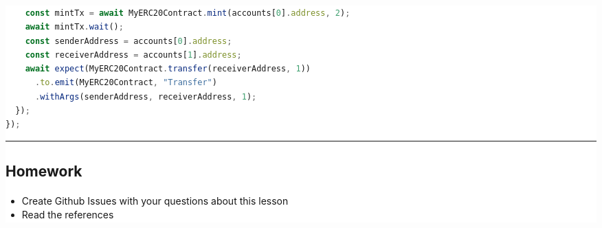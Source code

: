 ```typescript
    const mintTx = await MyERC20Contract.mint(accounts[0].address, 2);
    await mintTx.wait();
    const senderAddress = accounts[0].address;
    const receiverAddress = accounts[1].address;
    await expect(MyERC20Contract.transfer(receiverAddress, 1))
      .to.emit(MyERC20Contract, "Transfer")
      .withArgs(senderAddress, receiverAddress, 1);
  });
});
```

---

## Homework

* Create Github Issues with your questions about this lesson
* Read the references

